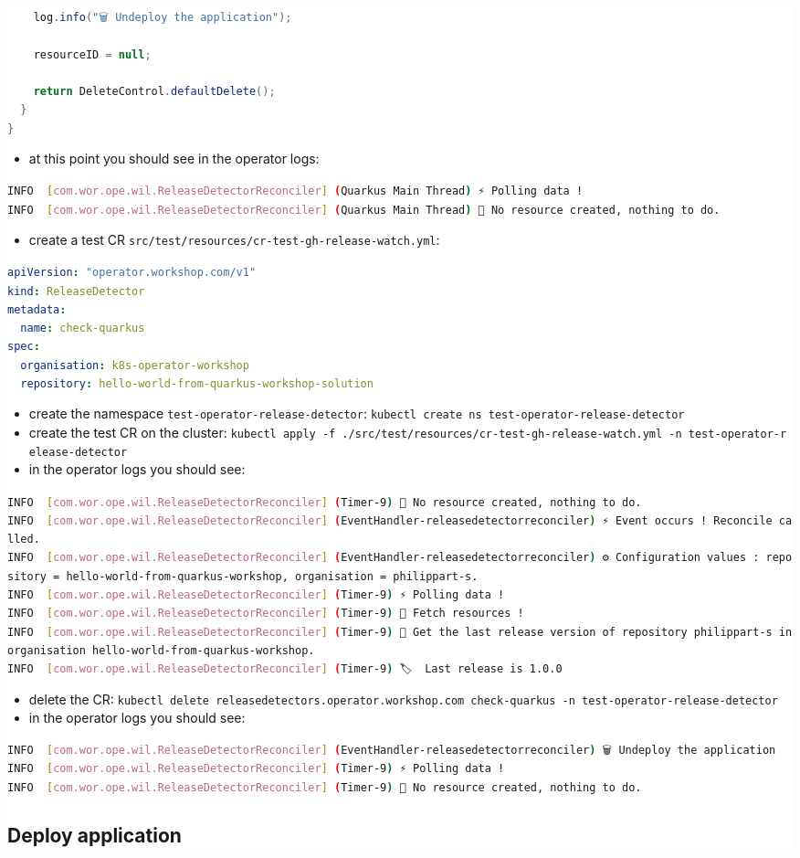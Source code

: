 ```java
    log.info("🗑 Undeploy the application");

    resourceID = null;

    return DeleteControl.defaultDelete();
  }
}
```
  - at this point you should see in the operator logs:
```bash
INFO  [com.wor.ope.wil.ReleaseDetectorReconciler] (Quarkus Main Thread) ⚡️ Polling data !
INFO  [com.wor.ope.wil.ReleaseDetectorReconciler] (Quarkus Main Thread) 🚫 No resource created, nothing to do.
```
- create a test CR `src/test/resources/cr-test-gh-release-watch.yml`:
```yaml
apiVersion: "operator.workshop.com/v1"
kind: ReleaseDetector
metadata:
  name: check-quarkus
spec:
  organisation: k8s-operator-workshop
  repository: hello-world-from-quarkus-workshop-solution
```
  - create the namespace `test-operator-release-detector`: `kubectl create ns test-operator-release-detector`
  - create the test CR on the cluster: `kubectl apply -f ./src/test/resources/cr-test-gh-release-watch.yml -n test-operator-release-detector`
  - in the operator logs you should see:
```bash
INFO  [com.wor.ope.wil.ReleaseDetectorReconciler] (Timer-9) 🚫 No resource created, nothing to do.
INFO  [com.wor.ope.wil.ReleaseDetectorReconciler] (EventHandler-releasedetectorreconciler) ⚡️ Event occurs ! Reconcile called.
INFO  [com.wor.ope.wil.ReleaseDetectorReconciler] (EventHandler-releasedetectorreconciler) ⚙️ Configuration values : repository = hello-world-from-quarkus-workshop, organisation = philippart-s.
INFO  [com.wor.ope.wil.ReleaseDetectorReconciler] (Timer-9) ⚡️ Polling data !
INFO  [com.wor.ope.wil.ReleaseDetectorReconciler] (Timer-9) 🚀 Fetch resources !
INFO  [com.wor.ope.wil.ReleaseDetectorReconciler] (Timer-9) 🐙 Get the last release version of repository philippart-s in organisation hello-world-from-quarkus-workshop.
INFO  [com.wor.ope.wil.ReleaseDetectorReconciler] (Timer-9) 🏷  Last release is 1.0.0
```
  - delete the CR: `kubectl delete releasedetectors.operator.workshop.com check-quarkus -n test-operator-release-detector`
  - in the operator logs you should see:
```bash
INFO  [com.wor.ope.wil.ReleaseDetectorReconciler] (EventHandler-releasedetectorreconciler) 🗑 Undeploy the application
INFO  [com.wor.ope.wil.ReleaseDetectorReconciler] (Timer-9) ⚡️ Polling data !
INFO  [com.wor.ope.wil.ReleaseDetectorReconciler] (Timer-9) 🚫 No resource created, nothing to do.
```

## Deploy application
